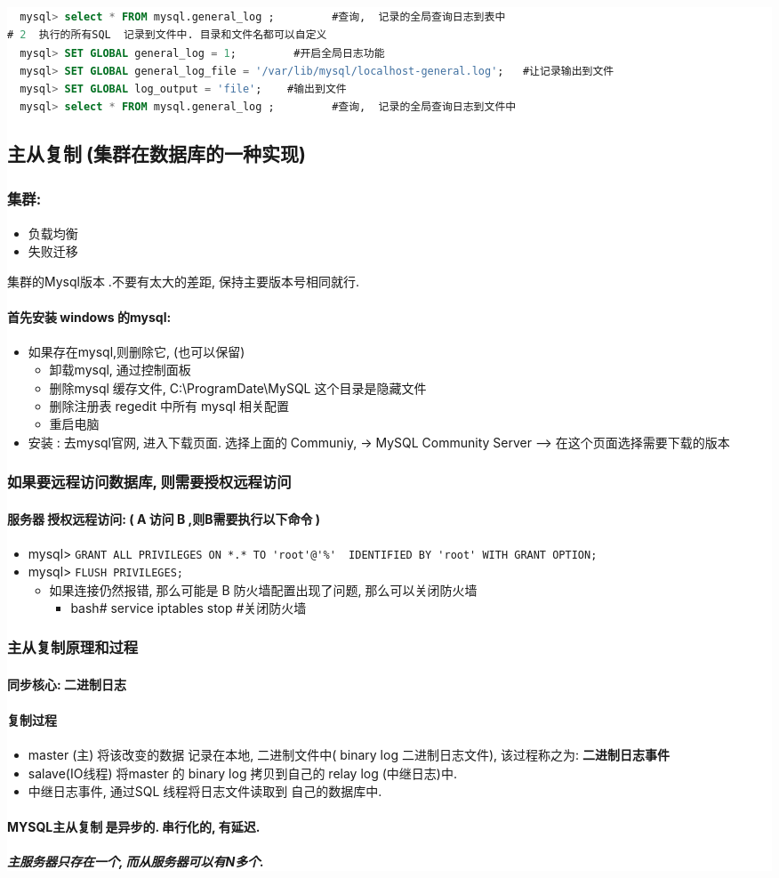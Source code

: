 ```sql
  mysql> select * FROM mysql.general_log ;         #查询,  记录的全局查询日志到表中
# 2  执行的所有SQL  记录到文件中. 目录和文件名都可以自定义
  mysql> SET GLOBAL general_log = 1;         #开启全局日志功能
  mysql> SET GLOBAL general_log_file = '/var/lib/mysql/localhost-general.log';   #让记录输出到文件
  mysql> SET GLOBAL log_output = 'file';    #输出到文件
  mysql> select * FROM mysql.general_log ;         #查询,  记录的全局查询日志到文件中

```

## 主从复制   \(集群在数据库的一种实现\)

### 集群:  

* 负载均衡
* 失败迁移

集群的Mysql版本 .不要有太大的差距,  保持主要版本号相同就行.

#### 首先安装 windows 的mysql:

* 如果存在mysql,则删除它,  \(也可以保留\)
  * 卸载mysql,  通过控制面板
  * 删除mysql 缓存文件, C:\ProgramDate\MySQL            这个目录是隐藏文件
  * 删除注册表 regedit 中所有 mysql 相关配置
  * 重启电脑
* 安装  : 去mysql官网, 进入下载页面.  选择上面的 Communiy,  -&gt; MySQL Community Server  --&gt; 在这个页面选择需要下载的版本



### 如果要远程访问数据库, 则需要授权远程访问

#### 服务器 授权远程访问:  \( A 访问 B ,则B需要执行以下命令 \)

* mysql&gt;  `GRANT ALL PRIVILEGES ON *.* TO 'root'@'%'  IDENTIFIED BY 'root' WITH GRANT OPTION;`
* mysql&gt;  `FLUSH PRIVILEGES;`
  * 如果连接仍然报错, 那么可能是 B 防火墙配置出现了问题, 那么可以关闭防火墙
    * bash\#  service  iptables stop             \#关闭防火墙



### 主从复制原理和过程

#### 同步核心:  二进制日志

#### 复制过程

* master \(主\)   将该改变的数据 记录在本地, 二进制文件中\( binary log 二进制日志文件\), 该过程称之为: **二进制日志事件**
* salave\(IO线程\)  将master 的 binary log 拷贝到自己的 relay log \(中继日志\)中.
* 中继日志事件, 通过SQL 线程将日志文件读取到 自己的数据库中.

#### MYSQL主从复制 是异步的. 串行化的, 有延迟.

_**主服务器只存在一个, 而从服务器可以有N多个.**_
